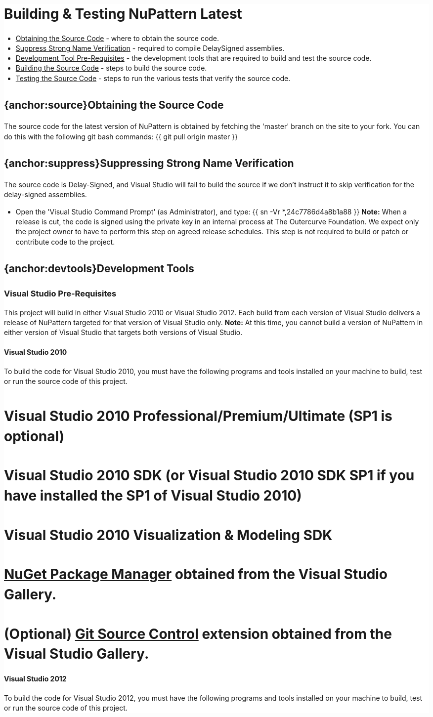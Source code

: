 # Building & Testing NuPattern Latest
* [Obtaining the Source Code](#source) - where to obtain the source code.
* [Suppress Strong Name Verification](#suppress) - required to compile DelaySigned assemblies.
* [Development Tool Pre-Requisites](#devtools) - the development tools that are required to build and test the source code.
* [Building the Source Code](#build) - steps to build the source code.
* [Testing the Source Code](#test) - steps to run the various tests that verify the source code.

## {anchor:source}Obtaining the Source Code
The source code for the latest version of NuPattern is obtained by fetching the 'master' branch on the site to your fork. You can do this with the following git bash commands:
{{
git pull origin master
}}
## {anchor:suppress}Suppressing Strong Name Verification
The source code is Delay-Signed, and Visual Studio will fail to build the source if we don’t instruct it to skip verification for the delay-signed assemblies.
* Open the 'Visual Studio Command Prompt' (as Administrator), and type:
{{
sn -Vr *,24c7786d4a8b1a88
}}
**Note:** When a release is cut, the code is signed using the private key in an internal process at The Outercurve Foundation. We expect only the project owner to have to perform this step on agreed release schedules. This step is not required to build or patch or contribute code to the project.

## {anchor:devtools}Development Tools

### Visual Studio Pre-Requisites
This project will build in either Visual Studio 2010 or Visual Studio 2012.
Each build from each version of Visual Studio delivers a release of NuPattern targeted for that version of Visual Studio only. 
**Note:** At this time, you cannot build a version of NuPattern in either version of Visual Studio that targets both versions of Visual Studio.
#### Visual Studio 2010
To build the code for Visual Studio 2010, you must have the following programs and tools installed on your machine to build, test or run the source code of this project.
# Visual Studio 2010 Professional/Premium/Ultimate (SP1 is optional)
# Visual Studio 2010 SDK (or Visual Studio 2010 SDK SP1 if you have installed the SP1 of Visual Studio 2010)
# Visual Studio 2010 Visualization & Modeling SDK
# [NuGet Package Manager](http://visualstudiogallery.msdn.microsoft.com/27077b70-9dad-4c64-adcf-c7cf6bc9970c) obtained from the Visual Studio Gallery.
# (Optional) [Git Source Control](http://visualstudiogallery.msdn.microsoft.com/63a7e40d-4d71-4fbb-a23b-d262124b8f4c) extension obtained from the Visual Studio Gallery.
#### Visual Studio 2012
To build the code for Visual Studio 2012, you must have the following programs and tools installed on your machine to build, test or run the source code of this project.
